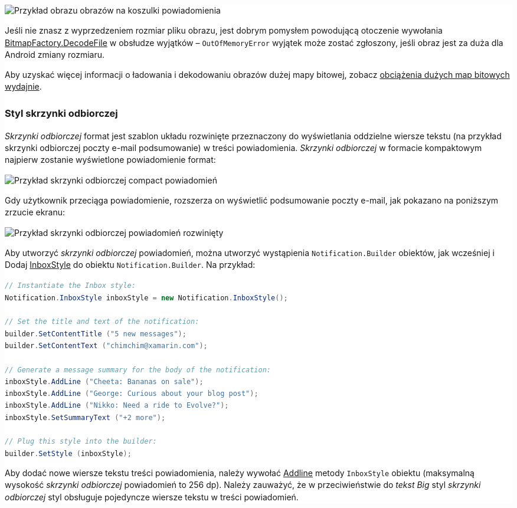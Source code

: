 ![Przykład obrazu obrazów na koszulki powiadomienia](local-notifications-images/19-tshirt-notification.png)

Jeśli nie znasz z wyprzedzeniem rozmiar pliku obrazu, jest dobrym pomysłem powodującą otoczenie wywołania [BitmapFactory.DecodeFile](https://developer.xamarin.com/api/member/Android.Graphics.BitmapFactory.DecodeFile/p/System.String/Android.Graphics.BitmapFactory+Options/) w obsłudze wyjątków &ndash; `OutOfMemoryError` wyjątek może zostać zgłoszony, jeśli obraz jest za duża dla Android zmiany rozmiaru.

Aby uzyskać więcej informacji o ładowania i dekodowaniu obrazów dużej mapy bitowej, zobacz [obciążenia dużych map bitowych wydajnie](https://developer.xamarin.com/recipes/android/resources/general/load_large_bitmaps_efficiently).

<a name="inbox-style" />

### <a name="inbox-style"></a>Styl skrzynki odbiorczej

*Skrzynki odbiorczej* format jest szablon układu rozwinięte przeznaczony do wyświetlania oddzielne wiersze tekstu (na przykład skrzynki odbiorczej poczty e-mail podsumowanie) w treści powiadomienia. *Skrzynki odbiorczej* w formacie kompaktowym najpierw zostanie wyświetlone powiadomienie format:

![Przykład skrzynki odbiorczej compact powiadomień](local-notifications-images/20-inbox-compact.png)

Gdy użytkownik przeciąga powiadomienie, rozszerza on wyświetlić podsumowanie poczty e-mail, jak pokazano na poniższym zrzucie ekranu:

![Przykład skrzynki odbiorczej powiadomień rozwinięty](local-notifications-images/21-inbox-expanded.png)

Aby utworzyć *skrzynki odbiorczej* powiadomień, można utworzyć wystąpienia `Notification.Builder` obiektów, jak wcześniej i Dodaj [InboxStyle](https://developer.xamarin.com/api/type/Android.App.Notification+InboxStyle/) do obiektu `Notification.Builder`. Na przykład:

```csharp
// Instantiate the Inbox style:
Notification.InboxStyle inboxStyle = new Notification.InboxStyle();

// Set the title and text of the notification:
builder.SetContentTitle ("5 new messages");
builder.SetContentText ("chimchim@xamarin.com");

// Generate a message summary for the body of the notification:
inboxStyle.AddLine ("Cheeta: Bananas on sale");
inboxStyle.AddLine ("George: Curious about your blog post");
inboxStyle.AddLine ("Nikko: Need a ride to Evolve?");
inboxStyle.SetSummaryText ("+2 more");

// Plug this style into the builder:
builder.SetStyle (inboxStyle);
```

Aby dodać nowe wiersze tekstu treści powiadomienia, należy wywołać [Addline](https://developer.xamarin.com/api/member/Android.App.Notification+InboxStyle.AddLine/p/System.String/) metody `InboxStyle` obiektu (maksymalną wysokość *skrzynki odbiorczej* powiadomień to 256 dp). Należy zauważyć, że w przeciwieństwie do *tekst Big* styl *skrzynki odbiorczej* styl obsługuje pojedyncze wiersze tekstu w treści powiadomień.
